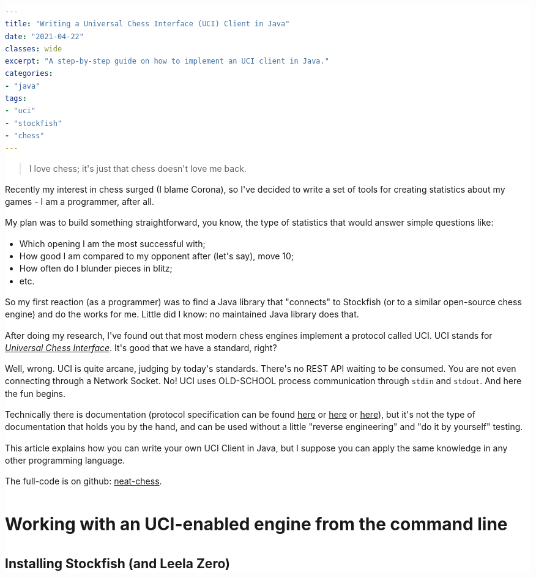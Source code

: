 ```yaml
---
title: "Writing a Universal Chess Interface (UCI) Client in Java"
date: "2021-04-22"
classes: wide
excerpt: "A step-by-step guide on how to implement an UCI client in Java."
categories:
- "java"
tags:
- "uci"
- "stockfish"
- "chess"
---
```


> I love chess; it's just that chess doesn't love me back.

Recently my interest in chess surged (I blame Corona), so I've decided to write a set of tools for creating statistics about my games - I am a programmer, after all.  

My plan was to build something straightforward, you know, the type of statistics that would answer simple questions like:
- Which opening I am the most successful with;
- How good I am compared to my opponent after (let's say), move 10;
- How often do I blunder pieces in blitz;
- etc.

So my first reaction (as a programmer) was to find a Java library that "connects" to Stockfish (or to a similar open-source chess engine) and do the works for me. Little did I know: no maintained Java library does that. 

After doing my research, I've found out that most modern chess engines implement a protocol called UCI. UCI stands for [*Universal Chess Interface*](https://en.wikipedia.org/wiki/Universal_Chess_Interface). It's good that we have a standard, right?

Well, wrong. UCI is quite arcane, judging by today's standards. There's no REST API waiting to be consumed. You are not even connecting through a Network Socket. No! UCI uses OLD-SCHOOL process communication through `stdin` and `stdout`. And here the fun begins.

Technically there is documentation (protocol specification can be found [here](https://github.com/nomemory/uci-protocol-specification/) or [here](https://www.shredderchess.com/download.html) or [here](http://wbec-ridderkerk.nl/html/UCIProtocol.html)), but it's not the type of documentation that holds you by the hand, and can be used without a little "reverse engineering" and "do it by yourself" testing.

This article explains how you can write your own UCI Client in Java, but I suppose you can apply the same knowledge in any other programming language.

The full-code is on github: [neat-chess](https://github.com/nomemory/neat-chess).

# Working with an UCI-enabled engine from the command line

## Installing Stockfish (and Leela Zero)
